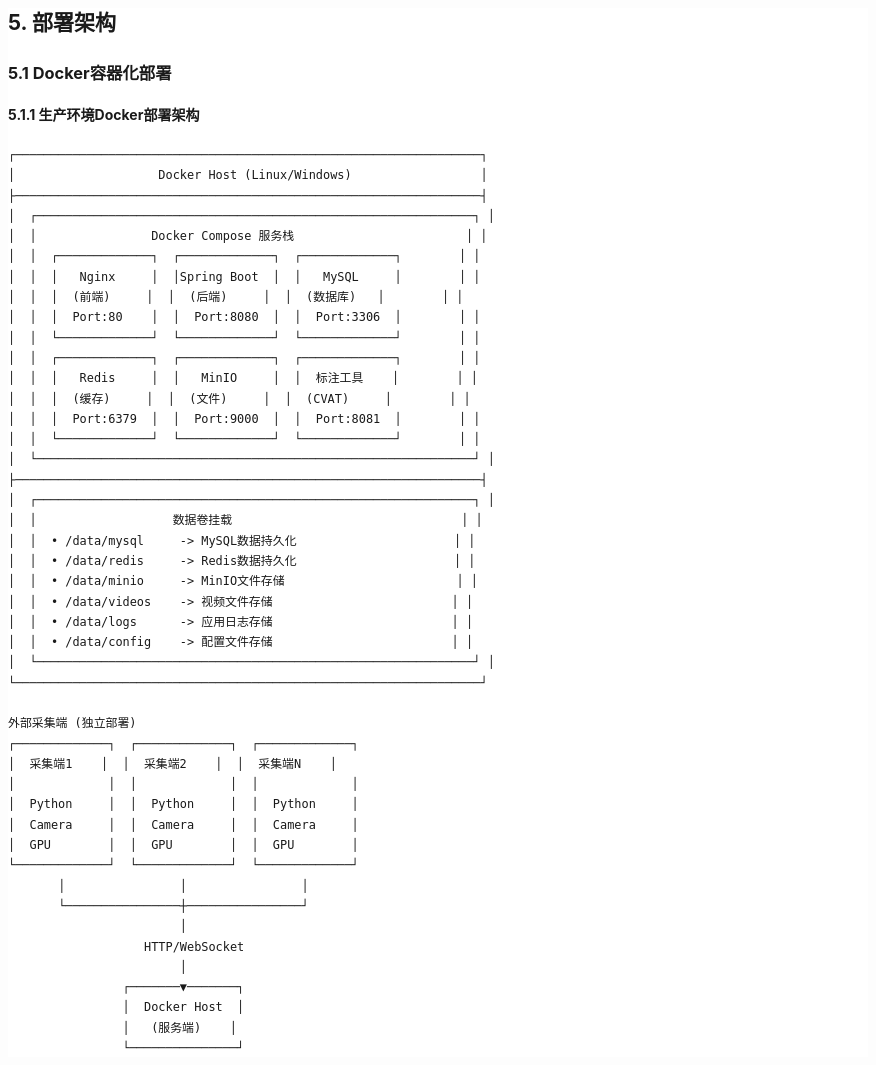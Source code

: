 ## 5. 部署架构

### 5.1 Docker容器化部署

#### 5.1.1 生产环境Docker部署架构
```
┌─────────────────────────────────────────────────────────────────┐
│                    Docker Host (Linux/Windows)                  │
├─────────────────────────────────────────────────────────────────┤
│  ┌─────────────────────────────────────────────────────────────┐ │
│  │                Docker Compose 服务栈                        │ │
│  │  ┌─────────────┐  ┌─────────────┐  ┌─────────────┐        │ │
│  │  │   Nginx     │  │Spring Boot  │  │   MySQL     │        │ │
│  │  │  (前端)     │  │  (后端)     │  │  (数据库)   │        │ │
│  │  │  Port:80    │  │  Port:8080  │  │  Port:3306  │        │ │
│  │  └─────────────┘  └─────────────┘  └─────────────┘        │ │
│  │  ┌─────────────┐  ┌─────────────┐  ┌─────────────┐        │ │
│  │  │   Redis     │  │   MinIO     │  │  标注工具    │        │ │
│  │  │  (缓存)     │  │  (文件)     │  │  (CVAT)     │        │ │
│  │  │  Port:6379  │  │  Port:9000  │  │  Port:8081  │        │ │
│  │  └─────────────┘  └─────────────┘  └─────────────┘        │ │
│  └─────────────────────────────────────────────────────────────┘ │
├─────────────────────────────────────────────────────────────────┤
│  ┌─────────────────────────────────────────────────────────────┐ │
│  │                   数据卷挂载                                │ │
│  │  • /data/mysql     -> MySQL数据持久化                      │ │
│  │  • /data/redis     -> Redis数据持久化                      │ │
│  │  • /data/minio     -> MinIO文件存储                        │ │
│  │  • /data/videos    -> 视频文件存储                         │ │
│  │  • /data/logs      -> 应用日志存储                         │ │
│  │  • /data/config    -> 配置文件存储                         │ │
│  └─────────────────────────────────────────────────────────────┘ │
└─────────────────────────────────────────────────────────────────┘

外部采集端 (独立部署)
┌─────────────┐  ┌─────────────┐  ┌─────────────┐
│  采集端1    │  │  采集端2    │  │  采集端N    │
│             │  │             │  │             │
│  Python     │  │  Python     │  │  Python     │
│  Camera     │  │  Camera     │  │  Camera     │
│  GPU        │  │  GPU        │  │  GPU        │
└─────────────┘  └─────────────┘  └─────────────┘
       │                │                │
       └────────────────┼────────────────┘
                        │
                   HTTP/WebSocket
                        │
                ┌───────▼───────┐
                │  Docker Host  │
                │   (服务端)    │
                └───────────────┘
```
